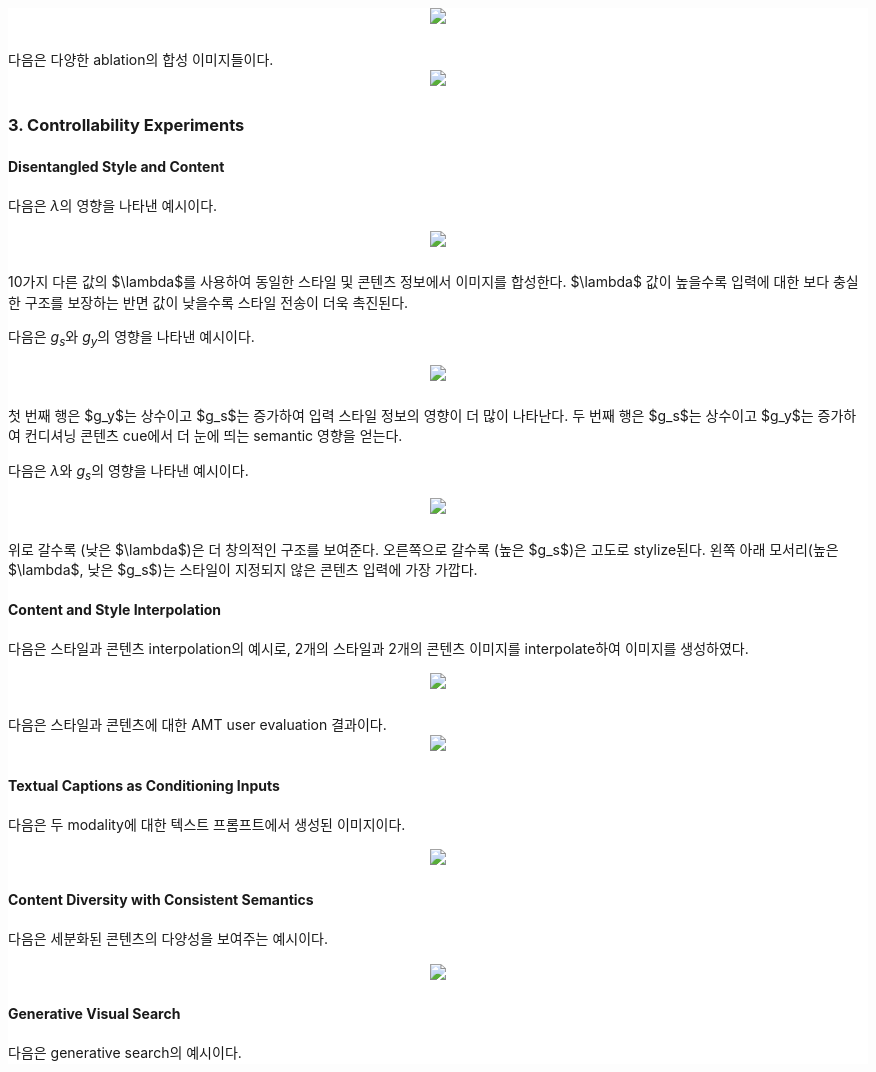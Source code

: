 <center><img src='{{"/assets/img/parasol/parasol-table3.webp" | relative_url}}' width="75%"></center>
<br>
다음은 다양한 ablation의 합성 이미지들이다. 

<center><img src='{{"/assets/img/parasol/parasol-fig4.webp" | relative_url}}' width="55%"></center>

### 3. Controllability Experiments
#### Disentangled Style and Content
다음은 $\lambda$의 영향을 나타낸 예시이다. 

<center><img src='{{"/assets/img/parasol/parasol-fig5.webp" | relative_url}}' width="65%"></center>
<br>
10가지 다른 값의 $\lambda$를 사용하여 동일한 스타일 및 콘텐츠 정보에서 이미지를 합성한다. $\lambda$ 값이 높을수록 입력에 대한 보다 충실한 구조를 보장하는 반면 값이 낮을수록 스타일 전송이 더욱 촉진된다. 

다음은 $g_s$와 $g_y$의 영향을 나타낸 예시이다. 

<center><img src='{{"/assets/img/parasol/parasol-fig6.webp" | relative_url}}' width="55%"></center>
<br>
첫 번째 행은 $g_y$는 상수이고 $g_s$는 증가하여 입력 스타일 정보의 영향이 더 많이 나타난다. 두 번째 행은 $g_s$는 상수이고 $g_y$는 증가하여 컨디셔닝 콘텐츠 cue에서 더 눈에 띄는 semantic 영향을 얻는다. 

다음은 $\lambda$와 $g_s$의 영향을 나타낸 예시이다.

<center><img src='{{"/assets/img/parasol/parasol-fig7.webp" | relative_url}}' width="55%"></center>
<br>
위로 갈수록 (낮은 $\lambda$)은 더 창의적인 구조를 보여준다. 오른쪽으로 갈수록 (높은 $g_s$)은 고도로 stylize된다. 왼쪽 아래 모서리(높은 $\lambda$, 낮은 $g_s$)는 스타일이 지정되지 않은 콘텐츠 입력에 가장 가깝다. 

#### Content and Style Interpolation

다음은 스타일과 콘텐츠 interpolation의 예시로, 2개의 스타일과 2개의 콘텐츠 이미지를 interpolate하여 이미지를 생성하였다. 

<center><img src='{{"/assets/img/parasol/parasol-fig8.webp" | relative_url}}' width="50%"></center>
<br>
다음은 스타일과 콘텐츠에 대한 AMT user evaluation 결과이다.

<center><img src='{{"/assets/img/parasol/parasol-table4.webp" | relative_url}}' width="55%"></center>

#### Textual Captions as Conditioning Inputs
다음은 두 modality에 대한 텍스트 프롬프트에서 생성된 이미지이다. 

<center><img src='{{"/assets/img/parasol/parasol-fig9.webp" | relative_url}}' width="60%"></center>

#### Content Diversity with Consistent Semantics
다음은 세분화된 콘텐츠의 다양성을 보여주는 예시이다. 

<center><img src='{{"/assets/img/parasol/parasol-fig10.webp" | relative_url}}' width="60%"></center>

#### Generative Visual Search
다음은 generative search의 예시이다. 
